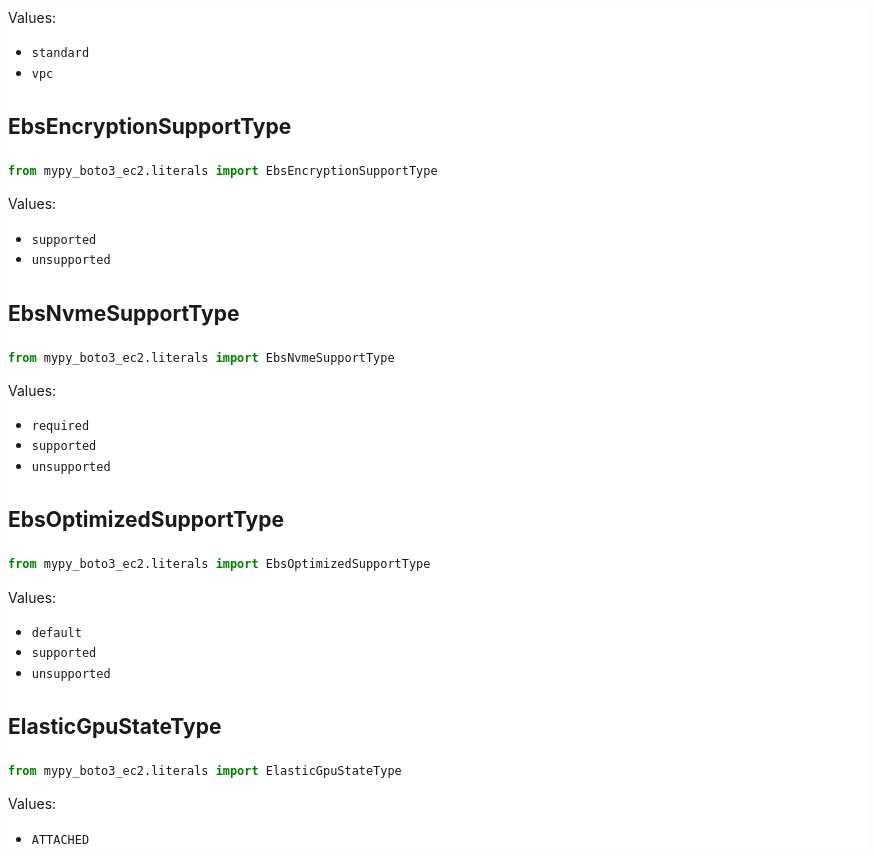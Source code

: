 Values:

- `standard`
- `vpc`

<a id="ebsencryptionsupporttype"></a>

## EbsEncryptionSupportType

```python
from mypy_boto3_ec2.literals import EbsEncryptionSupportType
```

Values:

- `supported`
- `unsupported`

<a id="ebsnvmesupporttype"></a>

## EbsNvmeSupportType

```python
from mypy_boto3_ec2.literals import EbsNvmeSupportType
```

Values:

- `required`
- `supported`
- `unsupported`

<a id="ebsoptimizedsupporttype"></a>

## EbsOptimizedSupportType

```python
from mypy_boto3_ec2.literals import EbsOptimizedSupportType
```

Values:

- `default`
- `supported`
- `unsupported`

<a id="elasticgpustatetype"></a>

## ElasticGpuStateType

```python
from mypy_boto3_ec2.literals import ElasticGpuStateType
```

Values:

- `ATTACHED`
